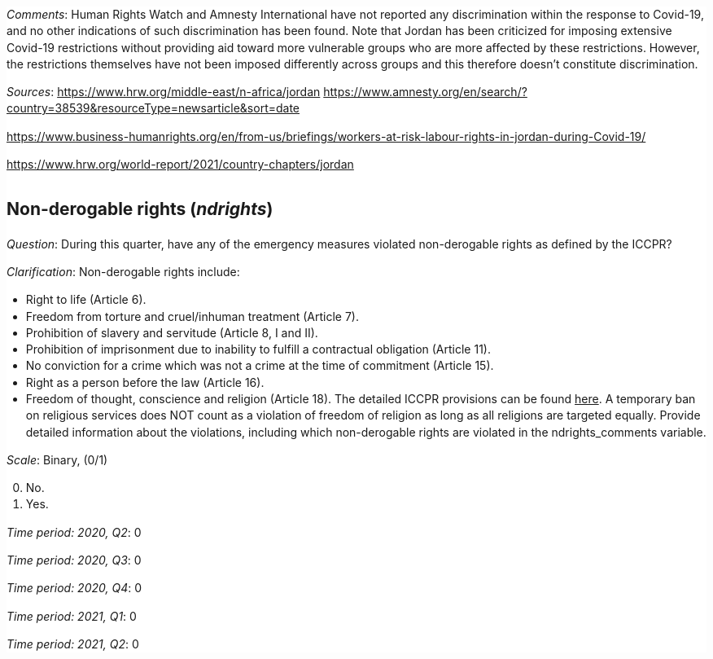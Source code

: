  

*Comments*:
 Human Rights Watch and Amnesty International have not reported any discrimination within the response to Covid-19, and no other indications of such discrimination has been found. Note that Jordan has been criticized for imposing extensive Covid-19 restrictions without providing aid toward more vulnerable groups who are more affected by these restrictions. However, the restrictions themselves have not been imposed differently across groups and this therefore doesn’t constitute discrimination. 

*Sources*:
 https://www.hrw.org/middle-east/n-africa/jordan
https://www.amnesty.org/en/search/?country=38539&resourceType=newsarticle&sort=date

https://www.business-humanrights.org/en/from-us/briefings/workers-at-risk-labour-rights-in-jordan-during-Covid-19/

https://www.hrw.org/world-report/2021/country-chapters/jordan





## Non-derogable rights (*ndrights*) 

*Question*: During this quarter, have any of the emergency measures violated non-derogable rights as defined by the ICCPR? 

 

*Clarification*: Non-derogable rights include: 
 - Right to life (Article 6). 
 - Freedom from torture and cruel/inhuman treatment (Article 7).  
 - Prohibition of slavery and servitude (Article 8, I and II). 
 - Prohibition of imprisonment due to inability to fulfill a contractual obligation (Article 11). 
 - No conviction for a crime which was not a crime at the time of commitment (Article 15). 
 - Right as a person before the law (Article 16). 
 - Freedom of thought, conscience and religion (Article 18). The detailed ICCPR provisions can be found [here](www.ohchr.org/en/professionalinterest/pages/ccpr.aspx). A temporary ban on religious services does NOT count as a violation of freedom of religion as long as all religions are targeted equally. Provide detailed information about the violations, including which non-derogable rights are violated in the ndrights_comments variable.

 

*Scale*: Binary, (0/1) 

 0. No. 
 1. Yes.

 
*Time period: 2020, Q2*: 0

 
*Time period: 2020, Q3*: 0

 
*Time period: 2020, Q4*: 0

 
*Time period: 2021, Q1*: 0

 
*Time period: 2021, Q2*: 0
